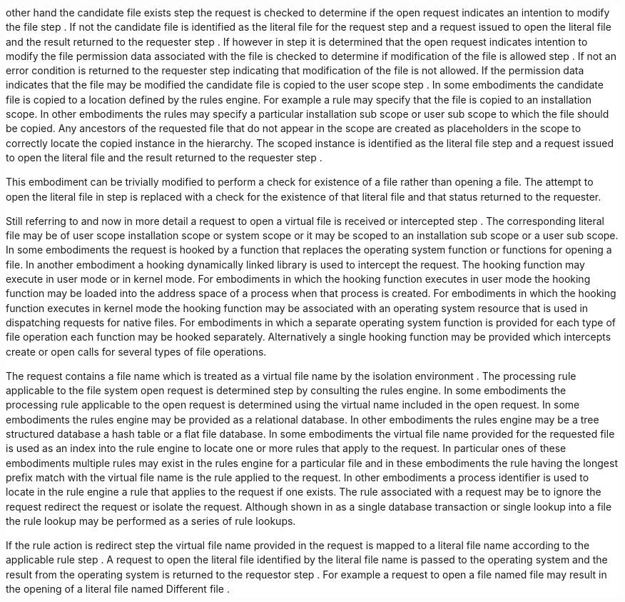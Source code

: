 other hand the candidate file exists step the request is checked to determine if the open request indicates an intention to modify the file step . If not the candidate file is identified as the literal file for the request step and a request issued to open the literal file and the result returned to the requester step . If however in step it is determined that the open request indicates intention to modify the file permission data associated with the file is checked to determine if modification of the file is allowed step . If not an error condition is returned to the requester step indicating that modification of the file is not allowed. If the permission data indicates that the file may be modified the candidate file is copied to the user scope step . In some embodiments the candidate file is copied to a location defined by the rules engine. For example a rule may specify that the file is copied to an installation scope. In other embodiments the rules may specify a particular installation sub scope or user sub scope to which the file should be copied. Any ancestors of the requested file that do not appear in the scope are created as placeholders in the scope to correctly locate the copied instance in the hierarchy. The scoped instance is identified as the literal file step and a request issued to open the literal file and the result returned to the requester step .

This embodiment can be trivially modified to perform a check for existence of a file rather than opening a file. The attempt to open the literal file in step is replaced with a check for the existence of that literal file and that status returned to the requester.

Still referring to and now in more detail a request to open a virtual file is received or intercepted step . The corresponding literal file may be of user scope installation scope or system scope or it may be scoped to an installation sub scope or a user sub scope. In some embodiments the request is hooked by a function that replaces the operating system function or functions for opening a file. In another embodiment a hooking dynamically linked library is used to intercept the request. The hooking function may execute in user mode or in kernel mode. For embodiments in which the hooking function executes in user mode the hooking function may be loaded into the address space of a process when that process is created. For embodiments in which the hooking function executes in kernel mode the hooking function may be associated with an operating system resource that is used in dispatching requests for native files. For embodiments in which a separate operating system function is provided for each type of file operation each function may be hooked separately. Alternatively a single hooking function may be provided which intercepts create or open calls for several types of file operations.

The request contains a file name which is treated as a virtual file name by the isolation environment . The processing rule applicable to the file system open request is determined step by consulting the rules engine. In some embodiments the processing rule applicable to the open request is determined using the virtual name included in the open request. In some embodiments the rules engine may be provided as a relational database. In other embodiments the rules engine may be a tree structured database a hash table or a flat file database. In some embodiments the virtual file name provided for the requested file is used as an index into the rule engine to locate one or more rules that apply to the request. In particular ones of these embodiments multiple rules may exist in the rules engine for a particular file and in these embodiments the rule having the longest prefix match with the virtual file name is the rule applied to the request. In other embodiments a process identifier is used to locate in the rule engine a rule that applies to the request if one exists. The rule associated with a request may be to ignore the request redirect the request or isolate the request. Although shown in as a single database transaction or single lookup into a file the rule lookup may be performed as a series of rule lookups.

If the rule action is redirect step the virtual file name provided in the request is mapped to a literal file name according to the applicable rule step . A request to open the literal file identified by the literal file name is passed to the operating system and the result from the operating system is returned to the requestor step . For example a request to open a file named file  may result in the opening of a literal file named Different file  .
